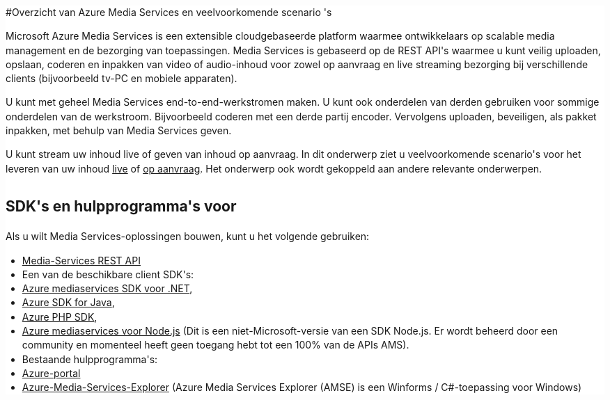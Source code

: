 <properties 
    pageTitle="Overzicht van Azure Media Services en veelvoorkomende scenario's | Microsoft Azure" 
    description="In dit onderwerp biedt een overzicht van Azure Media Services" 
    services="media-services" 
    documentationCenter="" 
    authors="Juliako" 
    manager="erikre" 
    editor=""/>

<tags 
    ms.service="media-services" 
    ms.workload="media" 
    ms.tgt_pltfrm="na" 
    ms.devlang="na" 
    ms.topic="hero-article" 
    ms.date="10/12/2016"
    ms.author="juliako;anilmur"/>

#<a name="azure-media-services-overview-and-common-scenarios"></a>Overzicht van Azure Media Services en veelvoorkomende scenario 's

Microsoft Azure Media Services is een extensible cloudgebaseerde platform waarmee ontwikkelaars op scalable media management en de bezorging van toepassingen. Media Services is gebaseerd op de REST API's waarmee u kunt veilig uploaden, opslaan, coderen en inpakken van video of audio-inhoud voor zowel op aanvraag en live streaming bezorging bij verschillende clients (bijvoorbeeld tv-PC en mobiele apparaten).

U kunt met geheel Media Services end-to-end-werkstromen maken. U kunt ook onderdelen van derden gebruiken voor sommige onderdelen van de werkstroom. Bijvoorbeeld coderen met een derde partij encoder. Vervolgens uploaden, beveiligen, als pakket inpakken, met behulp van Media Services geven.

U kunt stream uw inhoud live of geven van inhoud op aanvraag. In dit onderwerp ziet u veelvoorkomende scenario's voor het leveren van uw inhoud [live](media-services-overview.md#live_scenarios) of [op aanvraag](media-services-overview.md#vod_scenarios). Het onderwerp ook wordt gekoppeld aan andere relevante onderwerpen.

## <a name="sdks-and-tools"></a>SDK's en hulpprogramma's voor

Als u wilt Media Services-oplossingen bouwen, kunt u het volgende gebruiken:

- [Media-Services REST API](https://msdn.microsoft.com/library/azure/hh973617.aspx)
- Een van de beschikbare client SDK's:
- [Azure mediaservices SDK voor .NET](https://github.com/Azure/azure-sdk-for-media-services),
- [Azure SDK for Java](https://github.com/Azure/azure-sdk-for-java),
- [Azure PHP SDK](https://github.com/Azure/azure-sdk-for-php),
- [Azure mediaservices voor Node.js](https://github.com/michelle-becker/node-ams-sdk/blob/master/lib/request.js) (Dit is een niet-Microsoft-versie van een SDK Node.js. Er wordt beheerd door een community en momenteel heeft geen toegang hebt tot een 100% van de APIs AMS).
- Bestaande hulpprogramma's:
- [Azure-portal](https://portal.azure.com/)
- [Azure-Media-Services-Explorer](https://github.com/Azure/Azure-Media-Services-Explorer) (Azure Media Services Explorer (AMSE) is een Winforms / C#-toepassing voor Windows)
